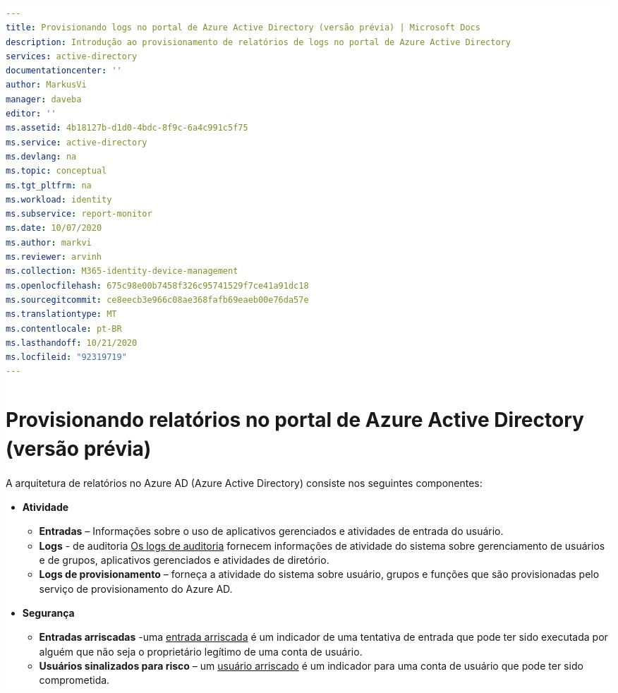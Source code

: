 ```yaml
---
title: Provisionando logs no portal de Azure Active Directory (versão prévia) | Microsoft Docs
description: Introdução ao provisionamento de relatórios de logs no portal de Azure Active Directory
services: active-directory
documentationcenter: ''
author: MarkusVi
manager: daveba
editor: ''
ms.assetid: 4b18127b-d1d0-4bdc-8f9c-6a4c991c5f75
ms.service: active-directory
ms.devlang: na
ms.topic: conceptual
ms.tgt_pltfrm: na
ms.workload: identity
ms.subservice: report-monitor
ms.date: 10/07/2020
ms.author: markvi
ms.reviewer: arvinh
ms.collection: M365-identity-device-management
ms.openlocfilehash: 675c98e00b7458f326c95741529f7ce41a91dc18
ms.sourcegitcommit: ce8eecb3e966c08ae368fafb69eaeb00e76da57e
ms.translationtype: MT
ms.contentlocale: pt-BR
ms.lasthandoff: 10/21/2020
ms.locfileid: "92319719"
---
```

# <a name="provisioning-reports-in-the-azure-active-directory-portal-preview"></a>Provisionando relatórios no portal de Azure Active Directory (versão prévia)

A arquitetura de relatórios no Azure AD (Azure Active Directory) consiste nos seguintes componentes:

- **Atividade** 
    - **Entradas** – Informações sobre o uso de aplicativos gerenciados e atividades de entrada do usuário.
    - **Logs**  -  de auditoria [Os logs de auditoria](concept-audit-logs.md) fornecem informações de atividade do sistema sobre gerenciamento de usuários e de grupos, aplicativos gerenciados e atividades de diretório.
    - **Logs de provisionamento** – forneça a atividade do sistema sobre usuário, grupos e funções que são provisionadas pelo serviço de provisionamento do Azure AD. 

- **Segurança** 
    - **Entradas arriscadas** -uma [entrada arriscada](../identity-protection/overview-identity-protection.md) é um indicador de uma tentativa de entrada que pode ter sido executada por alguém que não seja o proprietário legítimo de uma conta de usuário.
    - **Usuários sinalizados para risco** – um [usuário arriscado](../identity-protection/overview-identity-protection.md) é um indicador para uma conta de usuário que pode ter sido comprometida.
